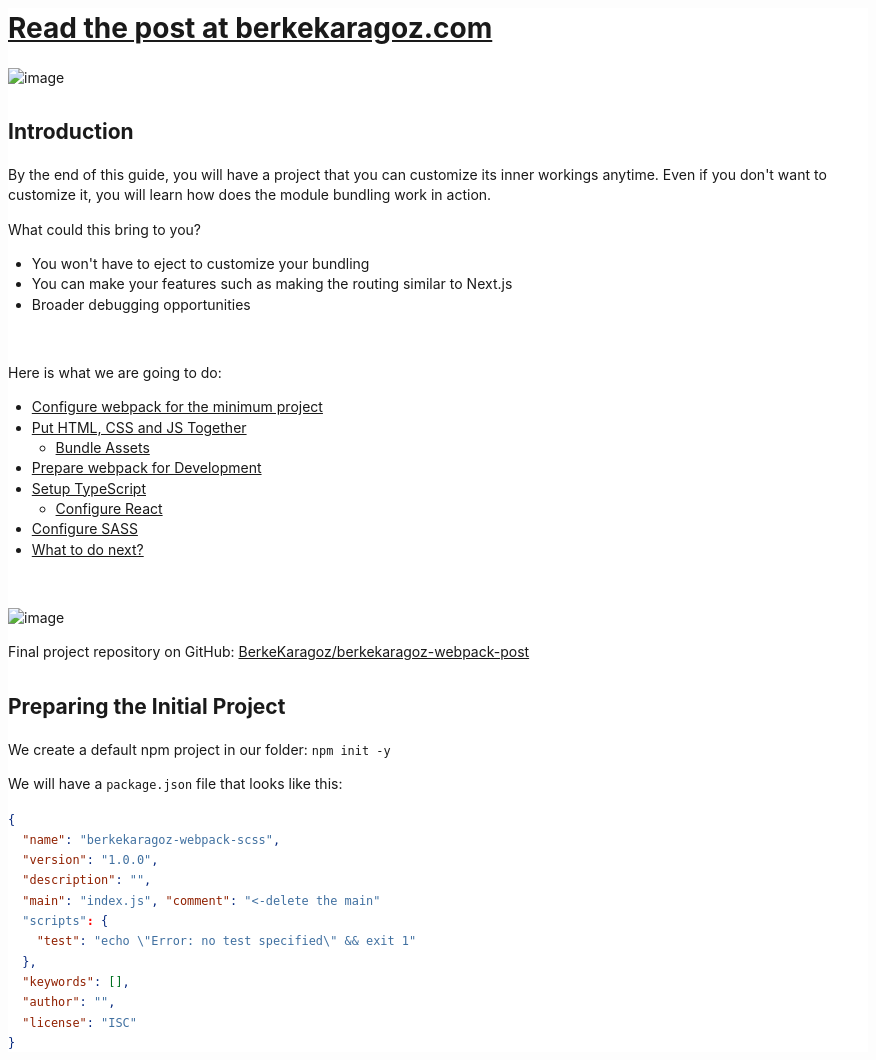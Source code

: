 # [Read the post at berkekaragoz.com](https://berkekaragoz.com/p/setup-webpack-for-typescript-sass)

![image](https://user-images.githubusercontent.com/34271483/155733073-81504c85-fb18-4712-8c54-999b155b74df.png)

## Introduction

By the end of this guide, you will have a project that you can customize its inner workings anytime. Even if you don't want to customize it, you will learn how does the module bundling work in action.

What could this bring to you?

- You won't have to eject to customize your bundling
- You can make your features such as making the routing similar to Next.js
- Broader debugging opportunities

&nbsp;

Here is what we are going to do:

- [Configure webpack for the minimum project](#preparing-the-initial-project)
- [Put HTML, CSS and JS Together](#html-css-and-js-together)
  - [Bundle Assets](#assets)
- [Prepare webpack for Development](#configuring-webpack-for-development)
- [Setup TypeScript](#setup-typescript)
  - [Configure React](#configuring-react)
- [Configure SASS](#configuring-sass)
- [What to do next?](#final)

&nbsp;

![image](https://user-images.githubusercontent.com/34271483/155733039-688dcb7c-864d-4386-836e-e3c13f08c8c6.png)

Final project repository on GitHub: [BerkeKaragoz/berkekaragoz-webpack-post](https://github.com/BerkeKaragoz/berkekaragoz-webpack-post)

## Preparing the Initial Project

We create a default npm project in our folder: `npm init -y`

We will have a `package.json` file that looks like this:

```json
{
  "name": "berkekaragoz-webpack-scss",
  "version": "1.0.0",
  "description": "",
  "main": "index.js", "comment": "<-delete the main"
  "scripts": {
    "test": "echo \"Error: no test specified\" && exit 1"
  },
  "keywords": [],
  "author": "",
  "license": "ISC"
}
```
